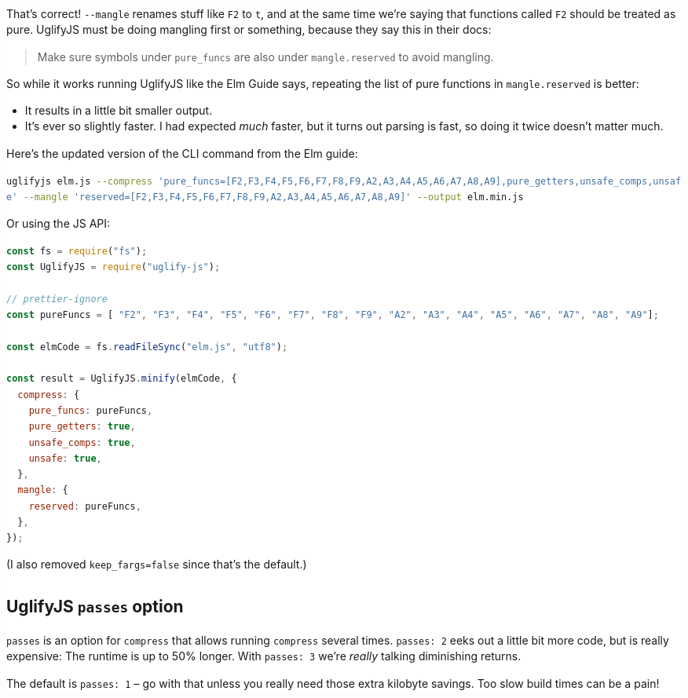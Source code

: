 That’s correct! `--mangle` renames stuff like `F2` to `t`, and at the same time we’re saying that functions called `F2` should be treated as pure. UglifyJS must be doing mangling first or something, because they say this in their docs:

> Make sure symbols under `pure_funcs` are also under `mangle.reserved` to avoid mangling.

So while it works running UglifyJS like the Elm Guide says, repeating the list of pure functions in `mangle.reserved` is better:

- It results in a little bit smaller output.
- It’s ever so slightly faster. I had expected _much_ faster, but it turns out parsing is fast, so doing it twice doesn’t matter much.

Here’s the updated version of the CLI command from the Elm guide:

```bash
uglifyjs elm.js --compress 'pure_funcs=[F2,F3,F4,F5,F6,F7,F8,F9,A2,A3,A4,A5,A6,A7,A8,A9],pure_getters,unsafe_comps,unsafe' --mangle 'reserved=[F2,F3,F4,F5,F6,F7,F8,F9,A2,A3,A4,A5,A6,A7,A8,A9]' --output elm.min.js
```

Or using the JS API:

```js
const fs = require("fs");
const UglifyJS = require("uglify-js");

// prettier-ignore
const pureFuncs = [ "F2", "F3", "F4", "F5", "F6", "F7", "F8", "F9", "A2", "A3", "A4", "A5", "A6", "A7", "A8", "A9"];

const elmCode = fs.readFileSync("elm.js", "utf8");

const result = UglifyJS.minify(elmCode, {
  compress: {
    pure_funcs: pureFuncs,
    pure_getters: true,
    unsafe_comps: true,
    unsafe: true,
  },
  mangle: {
    reserved: pureFuncs,
  },
});
```

(I also removed `keep_fargs=false` since that’s the default.)

## UglifyJS `passes` option

`passes` is an option for `compress` that allows running `compress` several times. `passes: 2` eeks out a little bit more code, but is really expensive: The runtime is up to 50% longer. With `passes: 3` we’re _really_ talking diminishing returns.

The default is `passes: 1` – go with that unless you really need those extra kilobyte savings. Too slow build times can be a pain!
